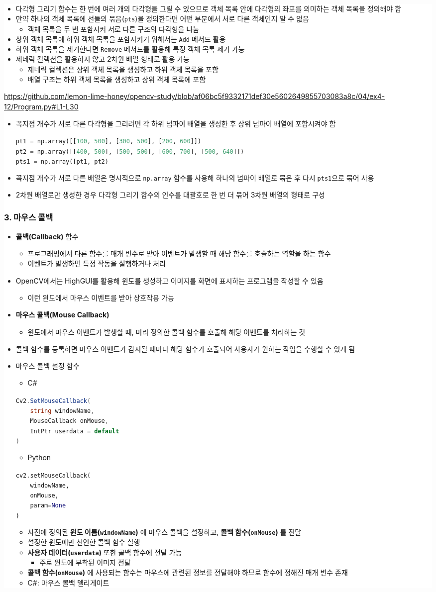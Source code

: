 - 다각형 그리기 함수는 한 번에 여러 개의 다각형을 그릴 수 있으므로 객체 목록 안에 다각형의 좌표를 의미하는 객체 목록을 정의해야 함
- 만약 하나의 객체 목록에 선들의 묶음(`pts`)을 정의한다면 어떤 부분에서 서로 다른 객체인지 알 수 없음
  - 객체 목록을 두 번 포함시켜 서로 다른 구조의 다각형을 나눔
- 상위 객체 목록에 하위 객체 목록을 포함시키기 위해서는 `Add` 메서드 활용
- 하위 객체 목록을 제거한다면 `Remove` 메서드를 활용해 특정 객체 목록 제거 가능
- 제네릭 컬렉션을 활용하지 않고 2차원 배열 형태로 활용 가능
  - 제네릭 컬렉션은 상위 객체 목록을 생성하고 하위 객체 목록을 포함
  - 배열 구조는 하위 객체 목록을 생성하고 상위 객체 목록에 포함

https://github.com/lemon-lime-honey/opencv-study/blob/af06bc5f9332171def30e5602649855703083a8c/04/ex4-12/Program.py#L1-L30

- 꼭지점 개수가 서로 다른 다각형을 그리려면 각 하위 넘파이 배열을 생성한 후 상위 넘파이 배열에 포함시켜야 함

  ```python
  pt1 = np.array([[100, 500], [300, 500], [200, 600]])
  pt2 = np.array([[400, 500], [500, 500], [600, 700], [500, 640]])
  pts1 = np.array([pt1, pt2)
  ```

- 꼭지점 개수가 서로 다른 배열은 명시적으로 `np.array` 함수를 사용해 하나의 넘파이 배열로 묶은 후 다시 `pts1`으로 묶어 사용
- 2차원 배열로만 생성한 경우 다각형 그리기 함수의 인수를 대괄호로 한 번 더 묶어 3차원 배열의 형태로 구성

### 3. 마우스 콜백

- **콜백(Callback)** 함수
  - 프로그래밍에서 다른 함수를 매개 변수로 받아 이벤트가 발생할 때 해당 함수를 호출하는 역할을 하는 함수
  - 이벤트가 발생하면 특정 작동을 실행하거나 처리
- OpenCV에서는 HighGUI를 활용해 윈도를 생성하고 이미지를 화면에 표시하는 프로그램을 작성할 수 있음
  - 이런 윈도에서 마우스 이벤트를 받아 상호작용 가능
- **마우스 콜백(Mouse Callback)**
  - 윈도에서 마우스 이벤트가 발생할 때, 미리 정의한 콜백 함수를 호출해 해당 이벤트를 처리하는 것
- 콜백 함수를 등록하면 마우스 이벤트가 감지될 때마다 해당 함수가 호출되어 사용자가 원하는 작업을 수행할 수 있게 됨
- 마우스 콜백 설정 함수
  - C#

  ```csharp
  Cv2.SetMouseCallback(
      string windowName,
      MouseCallback onMouse,
      IntPtr userdata = default
  )
  ```

  - Python

  ```python
  cv2.setMouseCallback(
      windowName,
      onMouse,
      param=None
  )
  ```

  - 사전에 정의된 **윈도 이름(`windowName`)** 에 마우스 콜백을 설정하고, **콜백 함수(`onMouse`)** 를 전달
  - 설정한 윈도에만 선언한 콜백 함수 실행
  - **사용자 데이터(`userdata`)** 또한 콜백 함수에 전달 가능
    - 주로 윈도에 부착된 이미지 전달
  - **콜백 함수(`onMouse`)** 에 사용되는 함수는 마우스에 관련된 정보를 전달해야 하므로 함수에 정해진 매개 변수 존재
  - C#: 마우스 콜백 델리게이트
